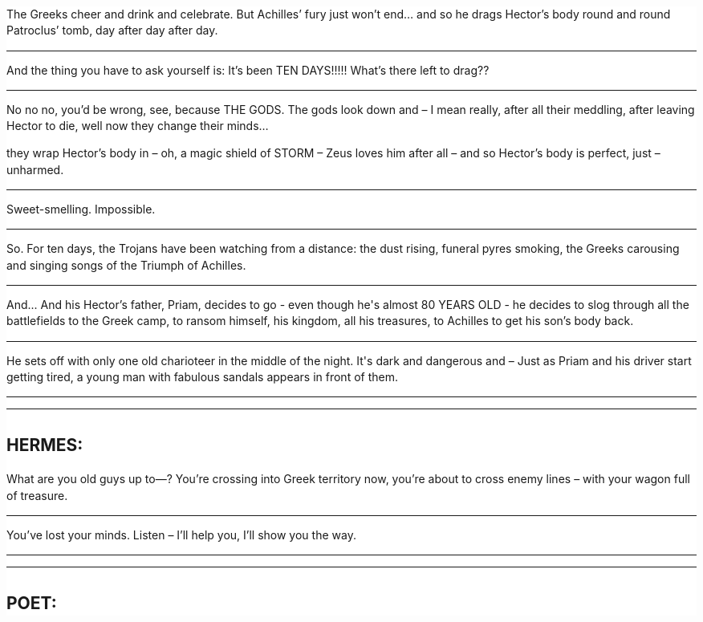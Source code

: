 The Greeks cheer and drink and celebrate. 
But Achilles’ fury just won’t end… and so he drags Hector’s body round and round Patroclus’ tomb, day after day after day.

---


And the thing you have to ask yourself is: It’s been TEN DAYS!!!!! What’s there left to drag??

---


No no no, you’d be wrong, see, because THE GODS. The gods look down and – I mean really, after all their meddling, after leaving Hector to die, well now they change their minds…

they wrap Hector’s body in – oh, a magic shield of STORM – Zeus loves him after all – and so Hector’s body is perfect, just – unharmed.

---

Sweet-smelling. 
Impossible.

---


So. For ten days, the Trojans have been watching from a distance: the dust rising, funeral pyres smoking, the Greeks carousing and singing songs of the Triumph of Achilles.

---

And... And his Hector’s father, Priam, decides to go - even though he's almost 80 YEARS OLD - he decides to slog through all the battlefields to the Greek camp, to ransom himself, his kingdom, all his treasures, to Achilles to get his son’s body back.

---

He sets off with only one old charioteer in the middle of the night. It's dark and dangerous and –
Just as Priam and his driver start getting tired, a young man with fabulous sandals appears in front of them.

---

---

## HERMES:

What are you old guys up to—? You’re crossing into Greek territory now, you’re about to cross enemy lines – with your wagon full of treasure.

---

You’ve lost your minds. Listen – I’ll help you, I’ll show you the way.

---

---

## POET:
